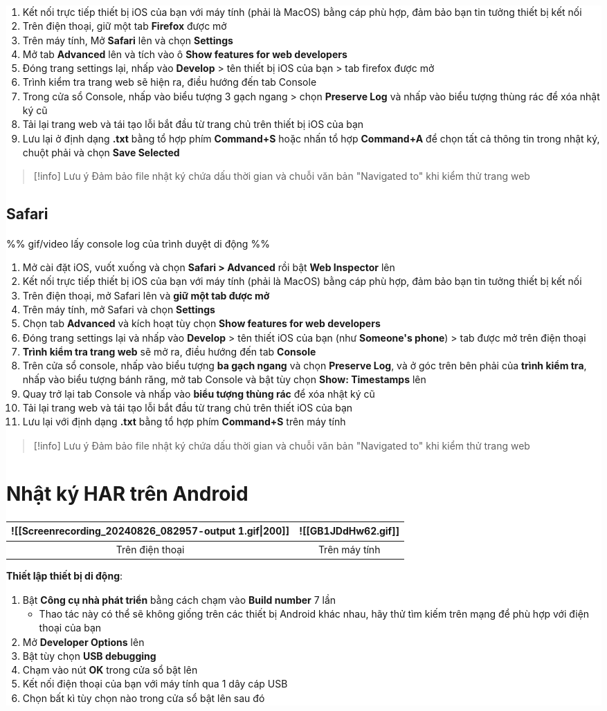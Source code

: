 1. Kết nối trực tiếp thiết bị iOS của bạn với máy tính (phải là MacOS) bằng cáp phù hợp, đảm bảo bạn tin tưởng thiết bị kết nối
2. Trên điện thoại, giữ một tab **Firefox** được mở
3. Trên máy tính, Mở **Safari** lên và chọn **Settings**
4. Mở tab **Advanced** lên và tích vào ô **Show features for web developers**
6. Đóng trang settings lại, nhấp vào **Develop** > tên thiết bị iOS của bạn > tab firefox được mở
7. Trình kiểm tra trang web sẽ hiện ra, điều hướng đến tab Console
8. Trong cửa sổ Console, nhấp vào biểu tượng 3 gạch ngang > chọn **Preserve Log** và nhấp vào biểu tượng thùng rác để xóa nhật ký cũ
9. Tải lại trang web và tái tạo lỗi bắt đầu từ trang chủ trên thiết bị iOS của bạn
10. Lưu lại ở định dạng **.txt** bằng tổ hợp phím **Command+S** hoặc nhấn tổ hợp **Command+A** để chọn tất cả thông tin trong nhật ký, chuột phải và chọn **Save Selected**

> [!info] Lưu ý
> Đảm bảo file nhật ký chứa dấu thời gian và chuỗi văn bản "Navigated to" khi kiểm thử trang web

## Safari
%% gif/video lấy console log của trình duyệt di động %%

1. Mở cài đặt iOS, vuốt xuống và chọn **Safari > Advanced** rồi bật **Web Inspector** lên
2. Kết nối trực tiếp thiết bị iOS của bạn với máy tính (phải là MacOS) bằng cáp phù hợp, đảm bảo bạn tin tưởng thiết bị kết nối
3. Trên điện thoại, mở Safari lên và **giữ một tab được mở**
4. Trên máy tính, mở Safari và chọn **Settings**
5. Chọn tab **Advanced** và kích hoạt tùy chọn **Show features for web developers**
6. Đóng trang settings lại và nhấp vào **Develop** > tên thiết iOS của bạn (như **Someone's phone**) > tab được mở trên điện thoại
7. **Trình kiểm tra trang web** sẽ mở ra, điều hướng đến tab **Console**
8. Trên cửa sổ console, nhấp vào biểu tượng **ba gạch ngang** và chọn **Preserve Log**, và ở góc trên bên phải của **trình kiểm tra**, nhấp vào biểu tượng bánh răng, mở tab Console và bật tùy chọn **Show: Timestamps** lên
9. Quay trở lại tab Console và nhấp vào **biểu tượng thùng rác** để xóa nhật ký cũ
10. Tải lại trang web và tái tạo lỗi bắt đầu từ trang chủ trên thiết iOS của bạn
11. Lưu lại với định dạng **.txt** bằng tổ hợp phím **Command+S** trên máy tính

> [!info] Lưu ý
> Đảm bảo file nhật ký chứa dấu thời gian và chuỗi văn bản "Navigated to" khi kiểm thử trang web

# Nhật ký HAR trên Android

| ![[Screenrecording_20240826_082957-output 1.gif\|200]] | ![[GB1JDdHw62.gif]] |
| :----------------------------------------------------: | :-----------------: |
|                    Trên điện thoại                     |    Trên máy tính    |

**Thiết lập thiết bị di động**:
1. Bật **Công cụ nhà phát triển** bằng cách chạm vào **Build number** 7 lần
	- Thao tác này có thể sẽ không giống trên các thiết bị Android khác nhau, hãy thử tìm kiếm trên mạng để phù hợp với điện thoại của bạn
2. Mở **Developer Options** lên
3. Bật tùy chọn **USB debugging**
4. Chạm vào nút **OK** trong cửa sổ bật lên
5. Kết nối điện thoại của bạn với máy tính qua 1 dây cáp USB
6. Chọn bất kì tùy chọn nào trong cửa sổ bật lên sau đó
